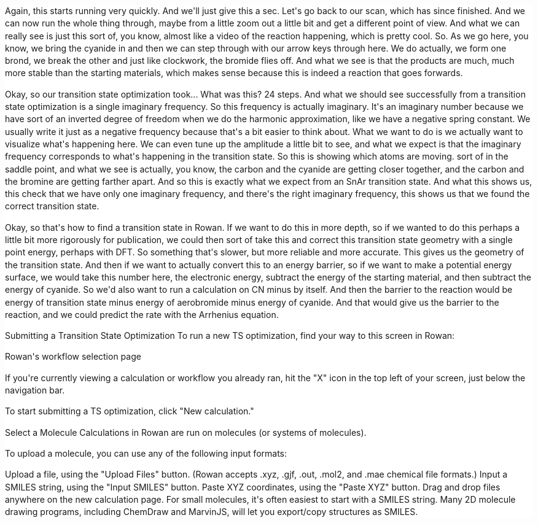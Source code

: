 Again, this starts running very quickly. And we'll just give this a sec. Let's go back to our scan, which has since finished. And we can now run the whole thing through, maybe from a little zoom out a little bit and get a different point of view. And what we can really see is just this sort of, you know, almost like a video of the reaction happening, which is pretty cool. So. As we go here, you know, we bring the cyanide in and then we can step through with our arrow keys through here. We do actually, we form one brond, we break the other and just like clockwork, the bromide flies off. And what we see is that the products are much, much more stable than the starting materials, which makes sense because this is indeed a reaction that goes forwards.

Okay, so our transition state optimization took... What was this? 24 steps. And what we should see successfully from a transition state optimization is a single imaginary frequency. So this frequency is actually imaginary. It's an imaginary number because we have sort of an inverted degree of freedom when we do the harmonic approximation, like we have a negative spring constant. We usually write it just as a negative frequency because that's a bit easier to think about. What we want to do is we actually want to visualize what's happening here. We can even tune up the amplitude a little bit to see, and what we expect is that the imaginary frequency corresponds to what's happening in the transition state. So this is showing which atoms are moving. sort of in the saddle point, and what we see is actually, you know, the carbon and the cyanide are getting closer together, and the carbon and the bromine are getting farther apart. And so this is exactly what we expect from an SnAr transition state. And what this shows us, this check that we have only one imaginary frequency, and there's the right imaginary frequency, this shows us that we found the correct transition state.

Okay, so that's how to find a transition state in Rowan. If we want to do this in more depth, so if we wanted to do this perhaps a little bit more rigorously for publication, we could then sort of take this and correct this transition state geometry with a single point energy, perhaps with DFT. So something that's slower, but more reliable and more accurate. This gives us the geometry of the transition state. And then if we want to actually convert this to an energy barrier, so if we want to make a potential energy surface, we would take this number here, the electronic energy, subtract the energy of the starting material, and then subtract the energy of cyanide. So we'd also want to run a calculation on CN minus by itself. And then the barrier to the reaction would be energy of transition state minus energy of aerobromide minus energy of cyanide. And that would give us the barrier to the reaction, and we could predict the rate with the Arrhenius equation.

Submitting a Transition State Optimization
To run a new TS optimization, find your way to this screen in Rowan:

Rowan's workflow selection page

If you're currently viewing a calculation or workflow you already ran, hit the "X" icon in the top left of your screen, just below the navigation bar.

To start submitting a TS optimization, click "New calculation."

Select a Molecule
Calculations in Rowan are run on molecules (or systems of molecules).

To upload a molecule, you can use any of the following input formats:

Upload a file, using the "Upload Files" button. (Rowan accepts .xyz, .gjf, .out, .mol2, and .mae chemical file formats.)
Input a SMILES string, using the "Input SMILES" button.
Paste XYZ coordinates, using the "Paste XYZ" button.
Drag and drop files anywhere on the new calculation page.
For small molecules, it's often easiest to start with a SMILES string. Many 2D molecule drawing programs, including ChemDraw and MarvinJS, will let you export/copy structures as SMILES.
